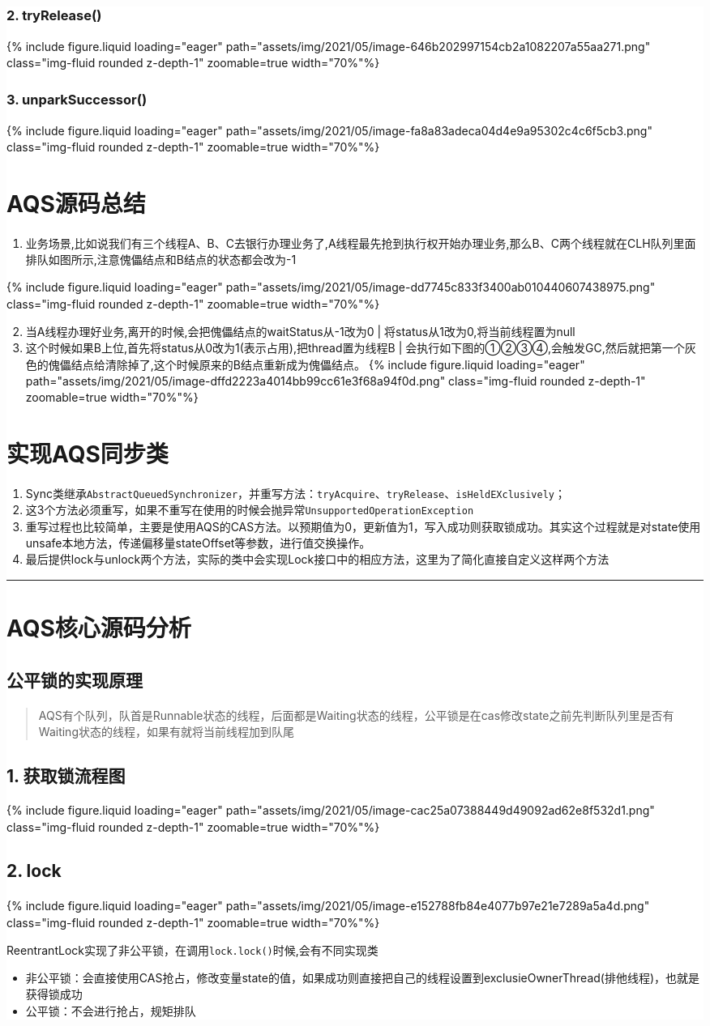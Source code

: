 ### 2. tryRelease()
{% include figure.liquid loading="eager" path="assets/img/2021/05/image-646b202997154cb2a1082207a55aa271.png" class="img-fluid rounded z-depth-1" zoomable=true width="70%"%}

### 3. unparkSuccessor()
{% include figure.liquid loading="eager" path="assets/img/2021/05/image-fa8a83adeca04d4e9a95302c4c6f5cb3.png" class="img-fluid rounded z-depth-1" zoomable=true width="70%"%}

# AQS源码总结
1. 业务场景,比如说我们有三个线程A、B、C去银行办理业务了,A线程最先抢到执行权开始办理业务,那么B、C两个线程就在CLH队列里面排队如图所示,注意傀儡结点和B结点的状态都会改为-1

{% include figure.liquid loading="eager" path="assets/img/2021/05/image-dd7745c833f3400ab010440607438975.png" class="img-fluid rounded z-depth-1" zoomable=true width="70%"%}

2. 当A线程办理好业务,离开的时候,会把傀儡结点的waitStatus从-1改为0 | 将status从1改为0,将当前线程置为null
3. 这个时候如果B上位,首先将status从0改为1(表示占用),把thread置为线程B | 会执行如下图的①②③④,会触发GC,然后就把第一个灰色的傀儡结点给清除掉了,这个时候原来的B结点重新成为傀儡结点。
   {% include figure.liquid loading="eager" path="assets/img/2021/05/image-dffd2223a4014bb99cc61e3f68a94f0d.png" class="img-fluid rounded z-depth-1" zoomable=true width="70%"%}



# 实现AQS同步类
1. Sync类继承```AbstractQueuedSynchronizer```，并重写方法：```tryAcquire```、```tryRelease```、```isHeldEXclusively```；
2. 这3个方法必须重写，如果不重写在使用的时候会抛异常```UnsupportedOperationException```
3. 重写过程也比较简单，主要是使用AQS的CAS方法。以预期值为0，更新值为1，写入成功则获取锁成功。其实这个过程就是对state使用unsafe本地方法，传递偏移量stateOffset等参数，进行值交换操作。
4. 最后提供lock与unlock两个方法，实际的类中会实现Lock接口中的相应方法，这里为了简化直接自定义这样两个方法


****


# AQS核心源码分析

## 公平锁的实现原理
> AQS有个队列，队首是Runnable状态的线程，后面都是Waiting状态的线程，公平锁是在cas修改state之前先判断队列里是否有Waiting状态的线程，如果有就将当前线程加到队尾

## 1. 获取锁流程图
{% include figure.liquid loading="eager" path="assets/img/2021/05/image-cac25a07388449d49092ad62e8f532d1.png" class="img-fluid rounded z-depth-1" zoomable=true width="70%"%}

## 2. lock
{% include figure.liquid loading="eager" path="assets/img/2021/05/image-e152788fb84e4077b97e21e7289a5a4d.png" class="img-fluid rounded z-depth-1" zoomable=true width="70%"%}

ReentrantLock实现了非公平锁，在调用```lock.lock()```时候,会有不同实现类
- 非公平锁：会直接使用CAS抢占，修改变量state的值，如果成功则直接把自己的线程设置到exclusieOwnerThread(排他线程)，也就是获得锁成功
- 公平锁：不会进行抢占，规矩排队
